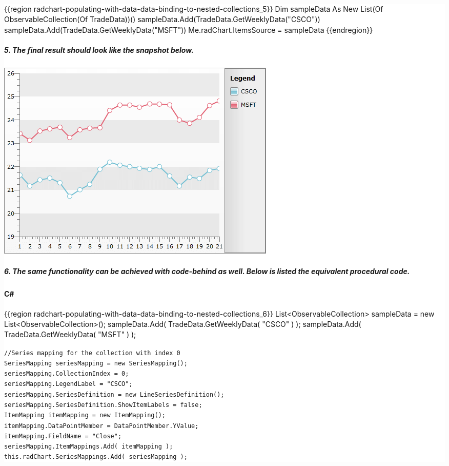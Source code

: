 {{region radchart-populating-with-data-data-binding-to-nested-collections_5}}
	Dim sampleData As New List(Of ObservableCollection(Of TradeData))()
	sampleData.Add(TradeData.GetWeeklyData("CSCO"))
	sampleData.Add(TradeData.GetWeeklyData("MSFT"))
	Me.radChart.ItemsSource = sampleData
	{{endregion}}



##### 5. The final result should look like the snapshot below.

![{{ site.framework_name }} RadChart  ](images/RadChart_PopulatingWithData_NestedCollections_01.png)

##### 6. The same functionality can be achieved with code-behind as well. Below is listed the equivalent procedural code.


#### __C#__

{{region radchart-populating-with-data-data-binding-to-nested-collections_6}}
	List<ObservableCollection<TradeData>> sampleData = new List<ObservableCollection<TradeData>>();
	sampleData.Add( TradeData.GetWeeklyData( "CSCO" ) );
	sampleData.Add( TradeData.GetWeeklyData( "MSFT" ) );
	
	//Series mapping for the collection with index 0
	SeriesMapping seriesMapping = new SeriesMapping();
	seriesMapping.CollectionIndex = 0;
	seriesMapping.LegendLabel = "CSCO";
	seriesMapping.SeriesDefinition = new LineSeriesDefinition();
	seriesMapping.SeriesDefinition.ShowItemLabels = false;
	ItemMapping itemMapping = new ItemMapping();
	itemMapping.DataPointMember = DataPointMember.YValue;
	itemMapping.FieldName = "Close";
	seriesMapping.ItemMappings.Add( itemMapping );
	this.radChart.SeriesMappings.Add( seriesMapping );
	